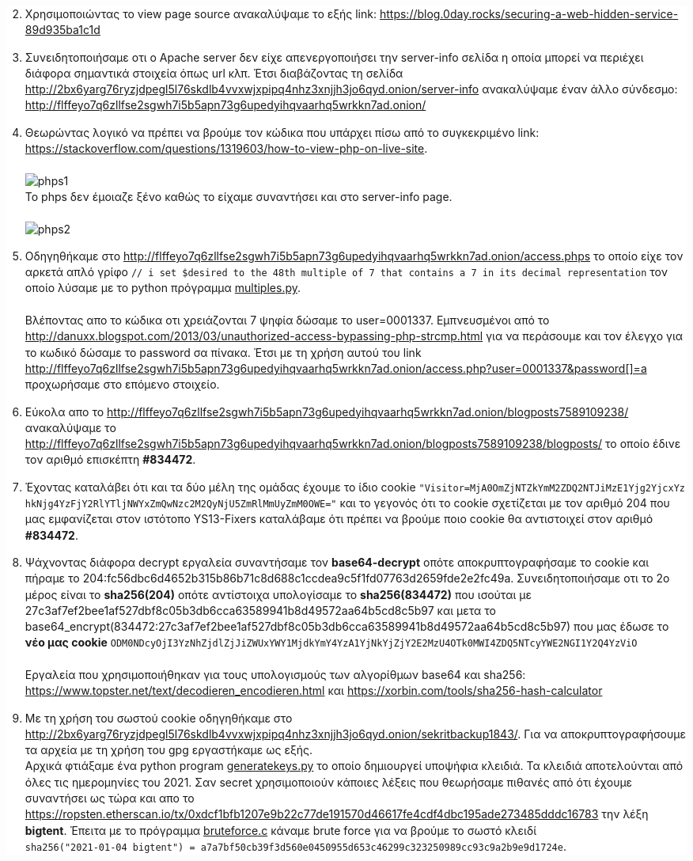 2. Χρησιμοποιώντας το view page source ανακαλύψαμε το εξής  link: https://blog.0day.rocks/securing-a-web-hidden-service-89d935ba1c1d

3. Συνειδητοποιήσαμε οτι ο Apache server δεν είχε απενεργοποιήσει την server-info σελίδα η οποία μπορεί να περιέχει διάφορα σημαντικά στοιχεία όπως url κλπ. Έτσι διαβάζοντας τη σελίδα http://2bx6yarg76ryzjdpegl5l76skdlb4vvxwjxpipq4nhz3xnjjh3jo6qyd.onion/server-info ανακαλύψαμε έναν άλλο σύνδεσμο: 
http://flffeyo7q6zllfse2sgwh7i5b5apn73g6upedyihqvaarhq5wrkkn7ad.onion/

4. Θεωρώντας λογικό να πρέπει να βρούμε τον κώδικα που υπάρχει πίσω από το συγκεκριμένο link: https://stackoverflow.com/questions/1319603/how-to-view-php-on-live-site. <br> <br>
![phps1](https://i.ibb.co/JkLVg0P/1.png) <br>
Το phps δεν έμοιαζε ξένο καθώς το είχαμε συναντήσει και στο server-info page. <br> <br>
![phps2](https://i.ibb.co/NZkFBV6/2.png)

5. Οδηγηθήκαμε στο http://flffeyo7q6zllfse2sgwh7i5b5apn73g6upedyihqvaarhq5wrkkn7ad.onion/access.phps το οποίο είχε τον αρκετά απλό γρίφο ```// i set $desired to the 48th multiple of 7 that contains a 7 in its decimal representation``` τον οποίο λύσαμε με το python  πρόγραμμα [multiples.py](https://github.com/mansstiv/Capture-The-Flag/blob/master/src/question1/multiples.py). <br><br>
Βλέποντας απο το κώδικα οτι χρειάζονται 7 ψηφία δώσαμε το user=0001337. Εμπνευσμένοι από το http://danuxx.blogspot.com/2013/03/unauthorized-access-bypassing-php-strcmp.html  για να περάσουμε και τον έλεγχο για το κωδικό δώσαμε το password σα πίνακα. Έτσι με τη χρήση αυτού του link http://flffeyo7q6zllfse2sgwh7i5b5apn73g6upedyihqvaarhq5wrkkn7ad.onion/access.php?user=0001337&password[]=a
προχωρήσαμε στο επόμενο στοιχείο.

6. Εύκολα απο το
http://flffeyo7q6zllfse2sgwh7i5b5apn73g6upedyihqvaarhq5wrkkn7ad.onion/blogposts7589109238/ ανακαλύψαμε το 
http://flffeyo7q6zllfse2sgwh7i5b5apn73g6upedyihqvaarhq5wrkkn7ad.onion/blogposts7589109238/blogposts/
το οποίο έδινε τον αριθμό επισκέπτη <b>#834472</b>.

7. Έχοντας καταλάβει ότι και τα δύο μέλη της ομάδας έχουμε το ίδιο cookie ```"Visitor=MjA0OmZjNTZkYmM2ZDQ2NTJiMzE1Yjg2YjcxYzhkNjg4YzFjY2RlYTljNWYxZmQwNzc2M2QyNjU5ZmRlMmUyZmM0OWE="``` και το γεγονός ότι το cookie σχετίζεται με τον αριθμό 204 που μας εμφανίζεται στον ιστότοπο  YS13-Fixers καταλάβαμε ότι πρέπει να βρούμε ποιο cookie θα αντιστοιχεί στον αριθμό <b>#834472</b>.

8. Ψάχνοντας διάφορα decrypt εργαλεία συναντήσαμε τον <b>base64-decrypt</b> οπότε αποκρυπτογραφήσαμε το cookie και πήραμε το 204:fc56dbc6d4652b315b86b71c8d688c1ccdea9c5f1fd07763d2659fde2e2fc49a. 
Συνειδητοποιήσαμε οτι το 2ο μέρος είναι το <b>sha256(204)</b> οπότε αντίστοιχα υπολογίσαμε το <b>sha256(834472)</b> που ισούται με 27c3af7ef2bee1af527dbf8c05b3db6cca63589941b8d49572aa64b5cd8c5b97 και μετα το base64_encrypt(834472:27c3af7ef2bee1af527dbf8c05b3db6cca63589941b8d49572aa64b5cd8c5b97) που μας έδωσε το <b>νέο μας cookie</b>  ```ODM0NDcyOjI3YzNhZjdlZjJiZWUxYWY1MjdkYmY4YzA1YjNkYjZjY2E2MzU4OTk0MWI4ZDQ5NTcyYWE2NGI1Y2Q4YzViO```<br><br>
Εργαλεία που χρησιμοποιήθηκαν για τους υπολογισμούς των αλγορίθμων base64 και sha256:
https://www.topster.net/text/decodieren_encodieren.html και
https://xorbin.com/tools/sha256-hash-calculator

9. Με τη χρήση του σωστού cookie οδηγηθήκαμε στο http://2bx6yarg76ryzjdpegl5l76skdlb4vvxwjxpipq4nhz3xnjjh3jo6qyd.onion/sekritbackup1843/. 
Για να αποκρυπτογραφήσουμε τα αρχεία με τη χρήση του gpg εργαστήκαμε ως εξής. <br>
Αρχικά φτιάξαμε ένα python program [generatekeys.py](https://github.com/mansstiv/Capture-The-Flag/blob/master/src/question1/generatekeys.py) το οποίο  δημιουργεί υποψήφια κλειδιά. Τα κλειδιά αποτελούνται από όλες τις ημερομηνίες του 2021. Σαν secret χρησιμοποιούν κάποιες λέξεις που θεωρήσαμε πιθανές από ότι έχουμε συναντήσει ως τώρα και απο το https://ropsten.etherscan.io/tx/0xdcf1bfb1207e9b22c77de191570d46617fe4cdf4dbc195ade273485dddc16783 την λέξη <b>bigtent</b>. Έπειτα με το πρόγραμμα [bruteforce.c](https://github.com/mansstiv/Capture-The-Flag/blob/master/src/question1/bruteforce.c) κάναμε brute force για να βρούμε το σωστό κλειδί<br> ```sha256("2021-01-04 bigtent") = a7a7bf50cb39f3d560e0450955d653c46299c323250989cc93c9a2b9e9d1724e```.

